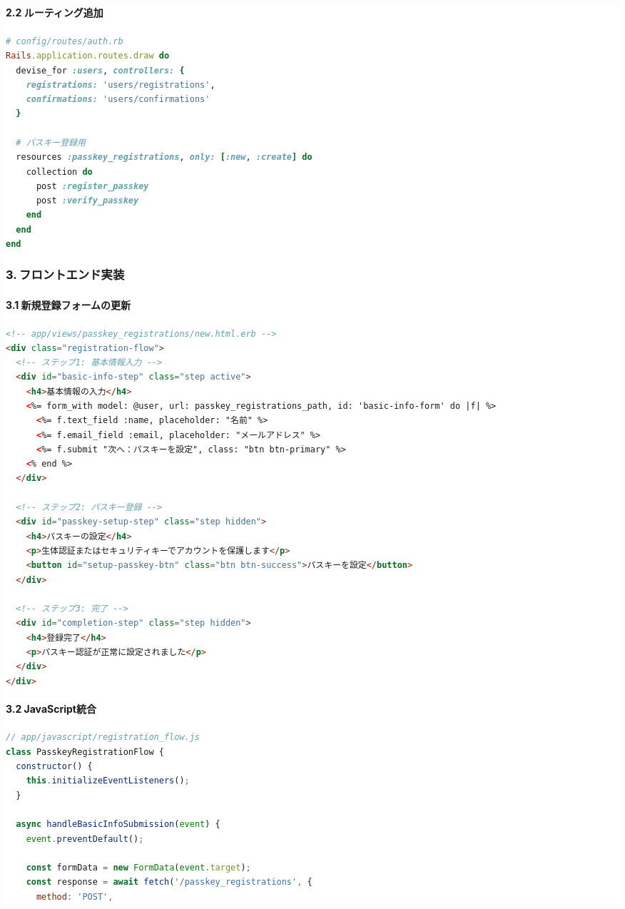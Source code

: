 #### 2.2 ルーティング追加
```ruby
# config/routes/auth.rb
Rails.application.routes.draw do
  devise_for :users, controllers: {
    registrations: 'users/registrations',
    confirmations: 'users/confirmations'
  }
  
  # パスキー登録用
  resources :passkey_registrations, only: [:new, :create] do
    collection do
      post :register_passkey
      post :verify_passkey
    end
  end
end
```

### 3. フロントエンド実装

#### 3.1 新規登録フォームの更新
```html
<!-- app/views/passkey_registrations/new.html.erb -->
<div class="registration-flow">
  <!-- ステップ1: 基本情報入力 -->
  <div id="basic-info-step" class="step active">
    <h4>基本情報の入力</h4>
    <%= form_with model: @user, url: passkey_registrations_path, id: 'basic-info-form' do |f| %>
      <%= f.text_field :name, placeholder: "名前" %>
      <%= f.email_field :email, placeholder: "メールアドレス" %>
      <%= f.submit "次へ：パスキーを設定", class: "btn btn-primary" %>
    <% end %>
  </div>
  
  <!-- ステップ2: パスキー登録 -->
  <div id="passkey-setup-step" class="step hidden">
    <h4>パスキーの設定</h4>
    <p>生体認証またはセキュリティキーでアカウントを保護します</p>
    <button id="setup-passkey-btn" class="btn btn-success">パスキーを設定</button>
  </div>
  
  <!-- ステップ3: 完了 -->
  <div id="completion-step" class="step hidden">
    <h4>登録完了</h4>
    <p>パスキー認証が正常に設定されました</p>
  </div>
</div>
```

#### 3.2 JavaScript統合
```javascript
// app/javascript/registration_flow.js
class PasskeyRegistrationFlow {
  constructor() {
    this.initializeEventListeners();
  }

  async handleBasicInfoSubmission(event) {
    event.preventDefault();
    
    const formData = new FormData(event.target);
    const response = await fetch('/passkey_registrations', {
      method: 'POST',
```